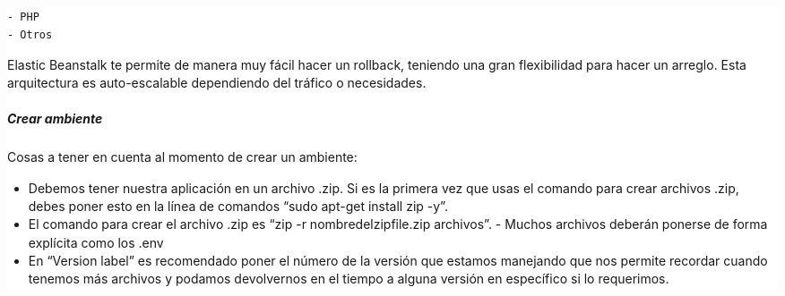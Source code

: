     - PHP
    - Otros
Elastic Beanstalk te permite de manera muy fácil hacer un rollback, teniendo una gran flexibilidad para hacer un arreglo.
Esta arquitectura es auto-escalable dependiendo del tráfico o necesidades.

##### Crear ambiente
Cosas a tener en cuenta al momento de crear un ambiente:
- Debemos tener nuestra aplicación en un archivo .zip. Si es la primera vez que usas el comando para crear archivos .zip, debes poner esto en la línea de comandos “sudo apt-get install zip -y”.
- El comando para crear el archivo .zip es “zip -r nombredelzipfile.zip archivos”. - Muchos archivos deberán ponerse de forma explícita como los .env
- En “Version label” es recomendado poner el número de la versión que estamos manejando que nos permite recordar cuando tenemos más archivos y podamos devolvernos en el tiempo a alguna versión en específico si lo requerimos.
